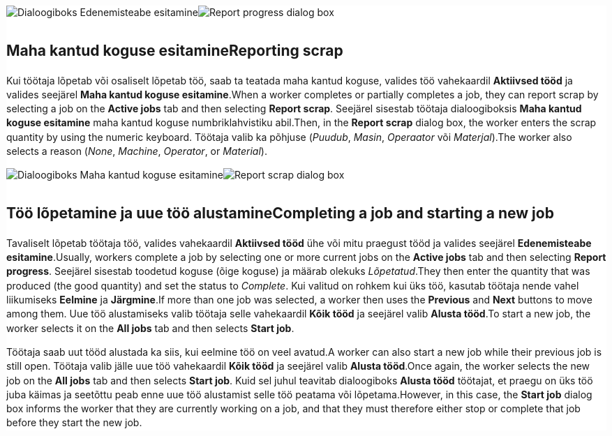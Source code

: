 <span data-ttu-id="5a95a-199">![Dialoogiboks Edenemisteabe esitamine](media/pfei-report-progress-dialog.png "Dialoogiboks Edenemisteabe esitamine")</span><span class="sxs-lookup"><span data-stu-id="5a95a-199">![Report progress dialog box](media/pfei-report-progress-dialog.png "Report progress dialog box")</span></span>

## <a name="reporting-scrap"></a><span data-ttu-id="5a95a-200">Maha kantud koguse esitamine</span><span class="sxs-lookup"><span data-stu-id="5a95a-200">Reporting scrap</span></span>

<span data-ttu-id="5a95a-201">Kui töötaja lõpetab või osaliselt lõpetab töö, saab ta teatada maha kantud koguse, valides töö vahekaardil **Aktiivsed tööd** ja valides seejärel **Maha kantud koguse esitamine**.</span><span class="sxs-lookup"><span data-stu-id="5a95a-201">When a worker completes or partially completes a job, they can report scrap by selecting a job on the **Active jobs** tab and then selecting **Report scrap**.</span></span> <span data-ttu-id="5a95a-202">Seejärel sisestab töötaja dialoogiboksis **Maha kantud koguse esitamine** maha kantud koguse numbriklahvistiku abil.</span><span class="sxs-lookup"><span data-stu-id="5a95a-202">Then, in the **Report scrap** dialog box, the worker enters the scrap quantity by using the numeric keyboard.</span></span> <span data-ttu-id="5a95a-203">Töötaja valib ka põhjuse (*Puudub*, *Masin*, *Operaator* või *Materjal*).</span><span class="sxs-lookup"><span data-stu-id="5a95a-203">The worker also selects a reason (*None*, *Machine*, *Operator*, or *Material*).</span></span>

<span data-ttu-id="5a95a-204">![Dialoogiboks Maha kantud koguse esitamine](media/pfei-report-scrap-dialog.png "Dialoogiboks Maha kantud koguse esitamine")</span><span class="sxs-lookup"><span data-stu-id="5a95a-204">![Report scrap dialog box](media/pfei-report-scrap-dialog.png "Report scrap dialog box")</span></span>

## <a name="completing-a-job-and-starting-a-new-job"></a><span data-ttu-id="5a95a-205">Töö lõpetamine ja uue töö alustamine</span><span class="sxs-lookup"><span data-stu-id="5a95a-205">Completing a job and starting a new job</span></span>

<span data-ttu-id="5a95a-206">Tavaliselt lõpetab töötaja töö, valides vahekaardil **Aktiivsed tööd** ühe või mitu praegust tööd ja valides seejärel **Edenemisteabe esitamine**.</span><span class="sxs-lookup"><span data-stu-id="5a95a-206">Usually, workers complete a job by selecting one or more current jobs on the **Active jobs** tab and then selecting **Report progress**.</span></span> <span data-ttu-id="5a95a-207">Seejärel sisestab toodetud koguse (õige koguse) ja määrab olekuks *Lõpetatud*.</span><span class="sxs-lookup"><span data-stu-id="5a95a-207">They then enter the quantity that was produced (the good quantity) and set the status to *Complete*.</span></span> <span data-ttu-id="5a95a-208">Kui valitud on rohkem kui üks töö, kasutab töötaja nende vahel liikumiseks **Eelmine** ja **Järgmine**.</span><span class="sxs-lookup"><span data-stu-id="5a95a-208">If more than one job was selected, a worker then uses the **Previous** and **Next** buttons to move among them.</span></span> <span data-ttu-id="5a95a-209">Uue töö alustamiseks valib töötaja selle vahekaardil **Kõik tööd** ja seejärel valib **Alusta tööd**.</span><span class="sxs-lookup"><span data-stu-id="5a95a-209">To start a new job, the worker selects it on the **All jobs** tab and then selects **Start job**.</span></span>

<span data-ttu-id="5a95a-210">Töötaja saab uut tööd alustada ka siis, kui eelmine töö on veel avatud.</span><span class="sxs-lookup"><span data-stu-id="5a95a-210">A worker can also start a new job while their previous job is still open.</span></span> <span data-ttu-id="5a95a-211">Töötaja valib jälle uue töö vahekaardil **Kõik tööd** ja seejärel valib **Alusta tööd**.</span><span class="sxs-lookup"><span data-stu-id="5a95a-211">Once again, the worker selects the new job on the **All jobs** tab and then selects **Start job**.</span></span> <span data-ttu-id="5a95a-212">Kuid sel juhul teavitab dialoogiboks **Alusta tööd** töötajat, et praegu on üks töö juba käimas ja seetõttu peab enne uue töö alustamist selle töö peatama või lõpetama.</span><span class="sxs-lookup"><span data-stu-id="5a95a-212">However, in this case, the **Start job** dialog box informs the worker that they are currently working on a job, and that they must therefore either stop or complete that job before they start the new job.</span></span>
